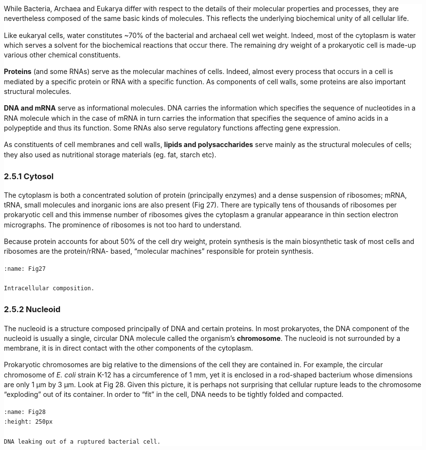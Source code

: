 While Bacteria, Archaea and Eukarya differ with respect to the details of their molecular properties and processes, they are nevertheless composed of the same basic kinds of molecules. This reflects the underlying biochemical unity of all cellular life.

Like eukaryal cells, water constitutes ~70% of the bacterial and archaeal cell wet weight. Indeed, most of the cytoplasm is water which serves a solvent for the biochemical reactions that occur there. The remaining dry weight of a prokaryotic cell is made-up various other chemical constituents.

**Proteins** (and some RNAs) serve as the molecular machines of cells. Indeed, almost every process that occurs in a cell is mediated by a specific protein or RNA with a specific function. As components of cell walls, some proteins are also important structural molecules.

**DNA and mRNA** serve as informational molecules. DNA carries the information which specifies the sequence of nucleotides in a RNA molecule which in the case of mRNA in turn carries the information that specifies the sequence of amino acids in a polypeptide and thus its function. Some RNAs also serve regulatory functions affecting gene expression. 

As constituents of cell membranes and cell walls, **lipids and polysaccharides** serve mainly as the structural molecules of cells; they also used as nutritional storage materials (eg. fat, starch etc).

### 2.5.1 Cytosol

The cytoplasm is both a concentrated solution of protein (principally enzymes) and a dense suspension of ribosomes; mRNA, tRNA, small molecules and inorganic ions are also present (Fig 27). There are typically tens of thousands of ribosomes per prokaryotic cell and this immense number of ribosomes gives the cytoplasm a granular appearance in thin section electron micrographs. The prominence of ribosomes is not too hard to understand.

Because protein accounts for about 50% of the cell dry weight, protein synthesis is the main biosynthetic task of most cells and ribosomes are the protein/rRNA- based, “molecular machines” responsible for protein synthesis. 

```{figure} Figures/Unit_1/2-15.png
:name: Fig27

Intracellular composition. 
```   

### 2.5.2 Nucleoid

The nucleoid is a structure composed principally of DNA and certain proteins. In most prokaryotes, the DNA component of the nucleoid is usually a single, circular DNA molecule called the organism’s **chromosome**. The nucleoid is not surrounded by a membrane, it is in direct contact with the other components of the cytoplasm.

Prokaryotic chromosomes are big relative to the dimensions of the cell they are contained in. For example, the circular chromosome of *E. coli* strain K-12 has a circumference of 1 mm, yet it is enclosed in a rod-shaped bacterium whose dimensions are only 1 µm by 3 µm. Look at Fig 28. Given this picture, it is perhaps not surprising that cellular rupture leads to the chromosome “exploding” out of its container. In order to “fit” in the cell, DNA needs to be tightly folded and compacted.

```{figure} Figures/Unit_1/2-16.png
:name: Fig28
:height: 250px

DNA leaking out of a ruptured bacterial cell.
```   

